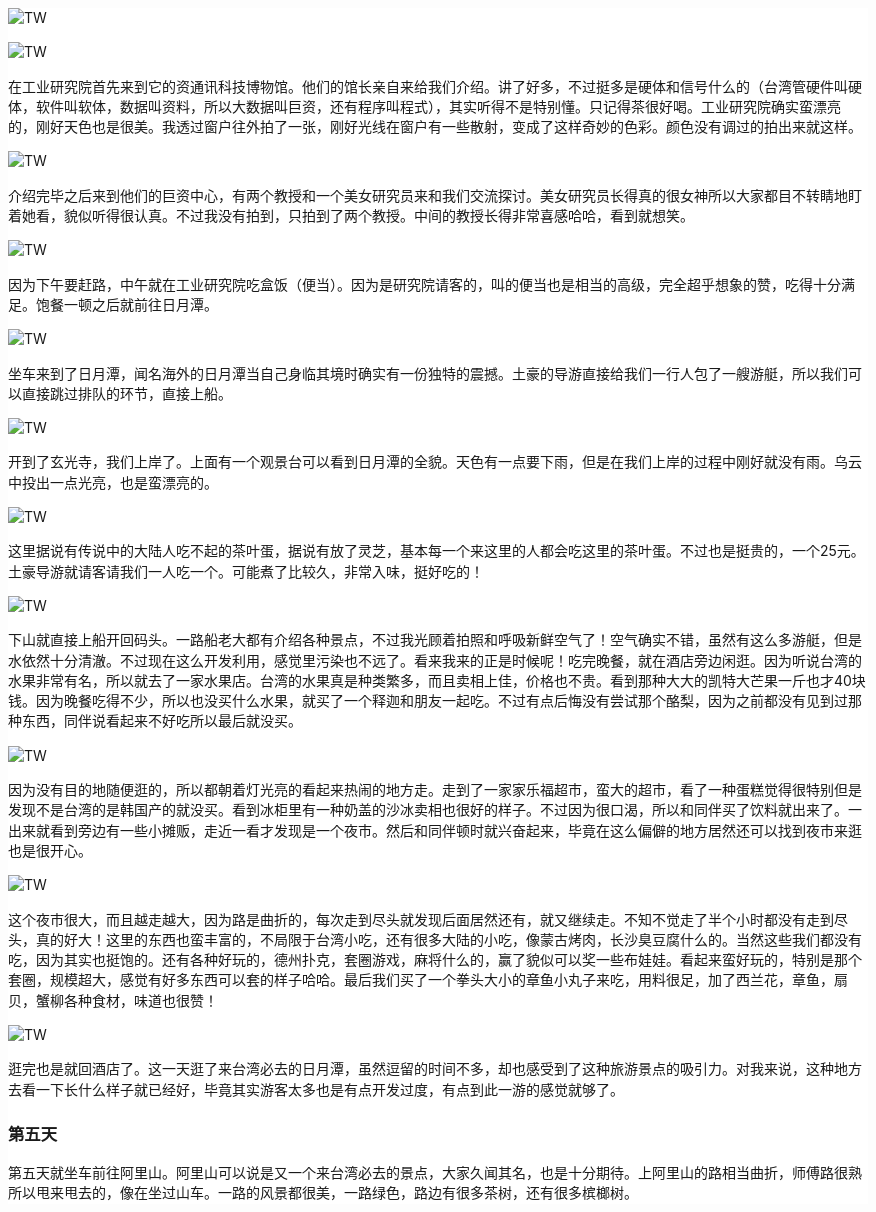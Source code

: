 ![TW](/photo/Travel-to-Taiwan/IMG_20140917_081052.jpg)

![TW](/photo/Travel-to-Taiwan/IMG_20140917_084504.jpg)

在工业研究院首先来到它的资通讯科技博物馆。他们的馆长亲自来给我们介绍。讲了好多，不过挺多是硬体和信号什么的（台湾管硬件叫硬体，软件叫软体，数据叫资料，所以大数据叫巨资，还有程序叫程式），其实听得不是特别懂。只记得茶很好喝。工业研究院确实蛮漂亮的，刚好天色也是很美。我透过窗户往外拍了一张，刚好光线在窗户有一些散射，变成了这样奇妙的色彩。颜色没有调过的拍出来就这样。

![TW](/photo/Travel-to-Taiwan/IMG_20140917_120221.jpg)

介绍完毕之后来到他们的巨资中心，有两个教授和一个美女研究员来和我们交流探讨。美女研究员长得真的很女神所以大家都目不转睛地盯着她看，貌似听得很认真。不过我没有拍到，只拍到了两个教授。中间的教授长得非常喜感哈哈，看到就想笑。

![TW](/photo/Travel-to-Taiwan/IMG_20140917_102557.jpg)

因为下午要赶路，中午就在工业研究院吃盒饭（便当）。因为是研究院请客的，叫的便当也是相当的高级，完全超乎想象的赞，吃得十分满足。饱餐一顿之后就前往日月潭。

![TW](/photo/Travel-to-Taiwan/IMG_20140917_120430.jpg)

坐车来到了日月潭，闻名海外的日月潭当自己身临其境时确实有一份独特的震撼。土豪的导游直接给我们一行人包了一艘游艇，所以我们可以直接跳过排队的环节，直接上船。

![TW](/photo/Travel-to-Taiwan/IMG_20140917_160130.jpg)

开到了玄光寺，我们上岸了。上面有一个观景台可以看到日月潭的全貌。天色有一点要下雨，但是在我们上岸的过程中刚好就没有雨。乌云中投出一点光亮，也是蛮漂亮的。

![TW](/photo/Travel-to-Taiwan/IMG_20140917_160954.jpg)

这里据说有传说中的大陆人吃不起的茶叶蛋，据说有放了灵芝，基本每一个来这里的人都会吃这里的茶叶蛋。不过也是挺贵的，一个25元。土豪导游就请客请我们一人吃一个。可能煮了比较久，非常入味，挺好吃的！

![TW](/photo/Travel-to-Taiwan/IMG_20140917_162703.jpg)

下山就直接上船开回码头。一路船老大都有介绍各种景点，不过我光顾着拍照和呼吸新鲜空气了！空气确实不错，虽然有这么多游艇，但是水依然十分清澈。不过现在这么开发利用，感觉里污染也不远了。看来我来的正是时候呢！吃完晚餐，就在酒店旁边闲逛。因为听说台湾的水果非常有名，所以就去了一家水果店。台湾的水果真是种类繁多，而且卖相上佳，价格也不贵。看到那种大大的凯特大芒果一斤也才40块钱。因为晚餐吃得不少，所以也没买什么水果，就买了一个释迦和朋友一起吃。不过有点后悔没有尝试那个酪梨，因为之前都没有见到过那种东西，同伴说看起来不好吃所以最后就没买。

![TW](/photo/Travel-to-Taiwan/IMG_20140917_214426.jpg)

因为没有目的地随便逛的，所以都朝着灯光亮的看起来热闹的地方走。走到了一家家乐福超市，蛮大的超市，看了一种蛋糕觉得很特别但是发现不是台湾的是韩国产的就没买。看到冰柜里有一种奶盖的沙冰卖相也很好的样子。不过因为很口渴，所以和同伴买了饮料就出来了。一出来就看到旁边有一些小摊贩，走近一看才发现是一个夜市。然后和同伴顿时就兴奋起来，毕竟在这么偏僻的地方居然还可以找到夜市来逛也是很开心。

![TW](/photo/Travel-to-Taiwan/IMG_20140917_221121.jpg)

这个夜市很大，而且越走越大，因为路是曲折的，每次走到尽头就发现后面居然还有，就又继续走。不知不觉走了半个小时都没有走到尽头，真的好大！这里的东西也蛮丰富的，不局限于台湾小吃，还有很多大陆的小吃，像蒙古烤肉，长沙臭豆腐什么的。当然这些我们都没有吃，因为其实也挺饱的。还有各种好玩的，德州扑克，套圈游戏，麻将什么的，赢了貌似可以奖一些布娃娃。看起来蛮好玩的，特别是那个套圈，规模超大，感觉有好多东西可以套的样子哈哈。最后我们买了一个拳头大小的章鱼小丸子来吃，用料很足，加了西兰花，章鱼，扇贝，蟹柳各种食材，味道也很赞！

![TW](/photo/Travel-to-Taiwan/IMG_20140917_223756.jpg)

逛完也是就回酒店了。这一天逛了来台湾必去的日月潭，虽然逗留的时间不多，却也感受到了这种旅游景点的吸引力。对我来说，这种地方去看一下长什么样子就已经好，毕竟其实游客太多也是有点开发过度，有点到此一游的感觉就够了。

### 第五天

第五天就坐车前往阿里山。阿里山可以说是又一个来台湾必去的景点，大家久闻其名，也是十分期待。上阿里山的路相当曲折，师傅路很熟所以甩来甩去的，像在坐过山车。一路的风景都很美，一路绿色，路边有很多茶树，还有很多槟榔树。
